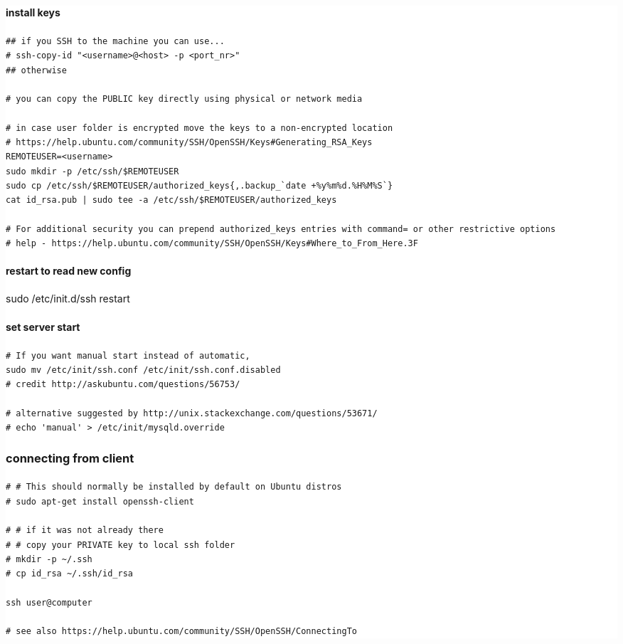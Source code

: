 ```
```

#### install keys

```
## if you SSH to the machine you can use...
# ssh-copy-id "<username>@<host> -p <port_nr>"
## otherwise 

# you can copy the PUBLIC key directly using physical or network media

# in case user folder is encrypted move the keys to a non-encrypted location
# https://help.ubuntu.com/community/SSH/OpenSSH/Keys#Generating_RSA_Keys
REMOTEUSER=<username>
sudo mkdir -p /etc/ssh/$REMOTEUSER
sudo cp /etc/ssh/$REMOTEUSER/authorized_keys{,.backup_`date +%y%m%d.%H%M%S`}
cat id_rsa.pub | sudo tee -a /etc/ssh/$REMOTEUSER/authorized_keys

# For additional security you can prepend authorized_keys entries with command= or other restrictive options
# help - https://help.ubuntu.com/community/SSH/OpenSSH/Keys#Where_to_From_Here.3F

```

#### restart to read new config

 sudo /etc/init.d/ssh restart

#### set server start

```
# If you want manual start instead of automatic,
sudo mv /etc/init/ssh.conf /etc/init/ssh.conf.disabled
# credit http://askubuntu.com/questions/56753/

# alternative suggested by http://unix.stackexchange.com/questions/53671/
# echo 'manual' > /etc/init/mysqld.override
```

### connecting from client

```
# # This should normally be installed by default on Ubuntu distros
# sudo apt-get install openssh-client

# # if it was not already there
# # copy your PRIVATE key to local ssh folder
# mkdir -p ~/.ssh
# cp id_rsa ~/.ssh/id_rsa

ssh user@computer

# see also https://help.ubuntu.com/community/SSH/OpenSSH/ConnectingTo
```
